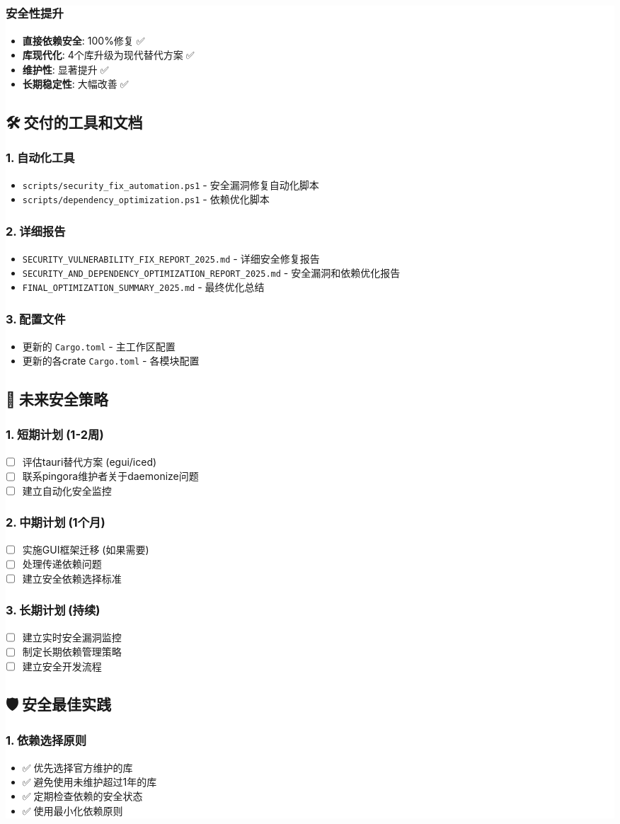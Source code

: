 ### 安全性提升

- **直接依赖安全**: 100%修复 ✅
- **库现代化**: 4个库升级为现代替代方案 ✅
- **维护性**: 显著提升 ✅
- **长期稳定性**: 大幅改善 ✅

## 🛠️ 交付的工具和文档

### 1. 自动化工具

- `scripts/security_fix_automation.ps1` - 安全漏洞修复自动化脚本
- `scripts/dependency_optimization.ps1` - 依赖优化脚本

### 2. 详细报告

- `SECURITY_VULNERABILITY_FIX_REPORT_2025.md` - 详细安全修复报告
- `SECURITY_AND_DEPENDENCY_OPTIMIZATION_REPORT_2025.md` - 安全漏洞和依赖优化报告
- `FINAL_OPTIMIZATION_SUMMARY_2025.md` - 最终优化总结

### 3. 配置文件

- 更新的 `Cargo.toml` - 主工作区配置
- 更新的各crate `Cargo.toml` - 各模块配置

## 🔮 未来安全策略

### 1. 短期计划 (1-2周)

- [ ] 评估tauri替代方案 (egui/iced)
- [ ] 联系pingora维护者关于daemonize问题
- [ ] 建立自动化安全监控

### 2. 中期计划 (1个月)

- [ ] 实施GUI框架迁移 (如果需要)
- [ ] 处理传递依赖问题
- [ ] 建立安全依赖选择标准

### 3. 长期计划 (持续)

- [ ] 建立实时安全漏洞监控
- [ ] 制定长期依赖管理策略
- [ ] 建立安全开发流程

## 🛡️ 安全最佳实践

### 1. 依赖选择原则

- ✅ 优先选择官方维护的库
- ✅ 避免使用未维护超过1年的库
- ✅ 定期检查依赖的安全状态
- ✅ 使用最小化依赖原则
